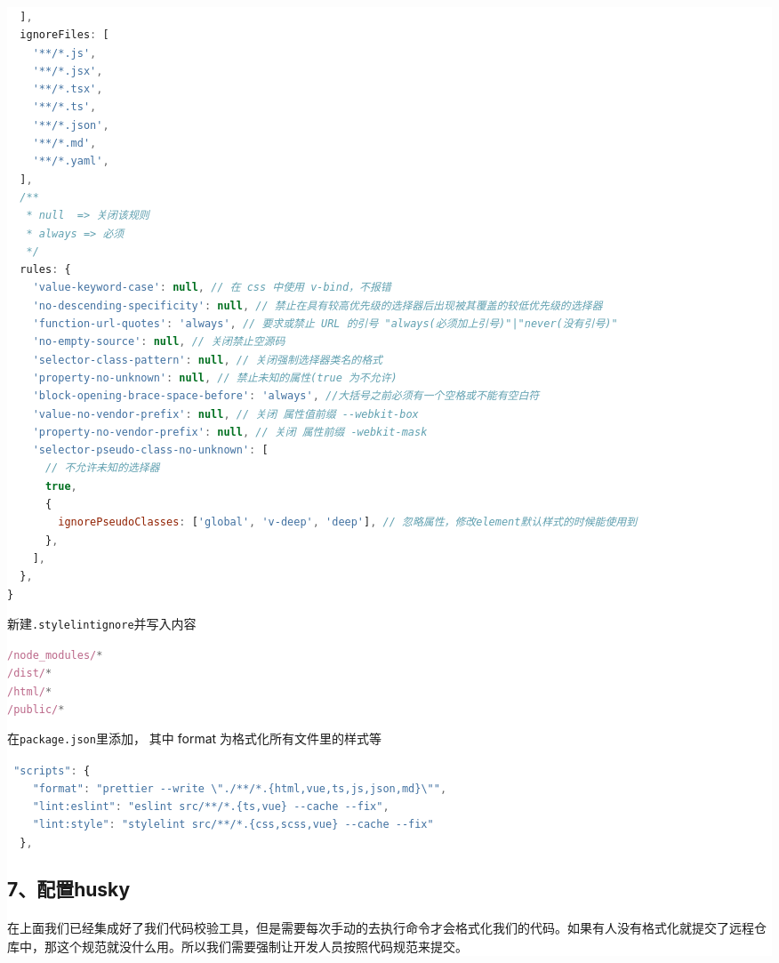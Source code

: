 ```javascript
  ],
  ignoreFiles: [
    '**/*.js',
    '**/*.jsx',
    '**/*.tsx',
    '**/*.ts',
    '**/*.json',
    '**/*.md',
    '**/*.yaml',
  ],
  /**
   * null  => 关闭该规则
   * always => 必须
   */
  rules: {
    'value-keyword-case': null, // 在 css 中使用 v-bind，不报错
    'no-descending-specificity': null, // 禁止在具有较高优先级的选择器后出现被其覆盖的较低优先级的选择器
    'function-url-quotes': 'always', // 要求或禁止 URL 的引号 "always(必须加上引号)"|"never(没有引号)"
    'no-empty-source': null, // 关闭禁止空源码
    'selector-class-pattern': null, // 关闭强制选择器类名的格式
    'property-no-unknown': null, // 禁止未知的属性(true 为不允许)
    'block-opening-brace-space-before': 'always', //大括号之前必须有一个空格或不能有空白符
    'value-no-vendor-prefix': null, // 关闭 属性值前缀 --webkit-box
    'property-no-vendor-prefix': null, // 关闭 属性前缀 -webkit-mask
    'selector-pseudo-class-no-unknown': [
      // 不允许未知的选择器
      true,
      {
        ignorePseudoClasses: ['global', 'v-deep', 'deep'], // 忽略属性，修改element默认样式的时候能使用到
      },
    ],
  },
}
```
新建`.stylelintignore`并写入内容

```javascript
/node_modules/*
/dist/*
/html/*
/public/*
```
在`package.json`里添加，
其中 format 为格式化所有文件里的样式等

```javascript
 "scripts": {
    "format": "prettier --write \"./**/*.{html,vue,ts,js,json,md}\"",
    "lint:eslint": "eslint src/**/*.{ts,vue} --cache --fix",
    "lint:style": "stylelint src/**/*.{css,scss,vue} --cache --fix"
  },
```
## 7、配置husky
在上面我们已经集成好了我们代码校验工具，但是需要每次手动的去执行命令才会格式化我们的代码。如果有人没有格式化就提交了远程仓库中，那这个规范就没什么用。所以我们需要强制让开发人员按照代码规范来提交。
